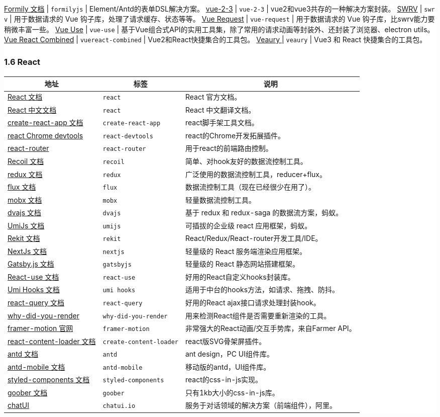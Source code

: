 <a href="https://formilyjs.org/" target="_blank">Formily 文档</a> | `formilyjs` | Element/Antd的表单DSL解决方案。
<a href="https://github.com/privatenumber/vue-2-3" target="_blank">vue-2-3</a> | `vue-2-3` | vue2和vue3共存的一种解决方案封装。
<a href="https://docs-swrv.netlify.app/" target="_blank">SWRV</a> | `swrv` | 用于数据请求的 Vue 钩子库，处理了请求缓存、状态等等。
<a href="https://www.attojs.org/" target="_blank">Vue Request</a> | `vue-request` | 用于数据请求的 Vue 钩子库，比swrv能力要稍微丰富一些。
<a href="https://www.vueusejs.com/" target="_blank">Vue Use</a> | `vue-use` | 基于Vue组合式API的实用工具集，除了常用的请求动画等封装外、还封装了浏览器、electron utils。
<a href="https://github.com/devilwjp/vuereact-combined#readme" target="_blank">Vue React Combined</a> | `vuereact-combined` | Vue2和React快捷集合的工具包。
<a href="https://github.com/devilwjp/veaury" target="_blank"> Veaury </a> | `veaury` | Vue3 和 React 快捷集合的工具包。


### 1.6 React
地址 | 标签 | 说明
---- | ---- | ----
<a href="https://reactjs.org/" target="_blank">React 文档</a> | `react` | React 官方文档。
<a href="https://react.docschina.org/" target="_blank">React 中文文档</a> | `react` | React 中文翻译文档。
<a href="https://facebook.github.io/create-react-app/" target="_blank">create-react-app 文档</a> | `create-react-app` | react脚手架工具文档。
<a href="https://github.com/facebook/react-devtools" target="_blank">react Chrome devtools</a> | `react-devtools` | react的Chrome开发拓展插件。
<a href="http://react-guide.github.io/react-router-cn/" target="_blank">react-router</a> | `react-router` | 用于react的前端路由控制。
<a href="https://github.com/facebookexperimental/Recoil" target="_blank">Recoil 文档</a> | `recoil` | 简单、对hook友好的数据流控制工具。
<a href="https://www.redux.org.cn/docs/introduction/" target="_blank">redux 文档</a> | `redux` | 广泛使用的数据流控制工具，reducer+flux。
<a href="http://facebook.github.io/flux/" target="_blank">flux 文档</a> | `flux` | 数据流控制工具（现在已经很少在用了）。
<a href="https://cn.mobx.js.org/" target="_blank">mobx 文档</a> | `mobx` | 轻量数据流控制工具。
<a href="https://dvajs.com/" target="_blank">dvajs 文档</a> | `dvajs` | 基于 redux 和 redux-saga 的数据流方案，蚂蚁。
<a href="https://umijs.org/zh/" target="_blank">UmiJs 文档</a> | `umijs` | 可插拔的企业级 react 应用框架，蚂蚁。
<a href="http://rekit.js.org" target="_blank">Rekit 文档</a> | `rekit` | React/Redux/React-router开发工具/IDE。
<a href="https://nextjs.org/" target="_blank">NextJs 文档</a> | `nextjs` | 轻量级的 React 服务端渲染应用框架。
<a href="https://www.gatsbyjs.cn/" target="_blank">Gatsby.js 文档</a> | `gatsbyjs` | 轻量级的 React 静态网站搭建框架。
<a href="https://github.com/streamich/react-use" target="_blank">React-use 文档</a> | `react-use` | 好用的React自定义hooks封装库。
<a href="https://cn.mobx.js.org/" target="_blank">Umi Hooks 文档</a> | `umi hooks` | 适用于中台的hooks方法，如请求、拖拽、防抖。
<a href="https://react-query.tanstack.com/docs/overview" target="_blank">react-query 文档</a> | `react-query` | 好用的React ajax接口请求处理封装hook。
<a href="https://github.com/welldone-software/why-did-you-render#readme" target="_blank">why-did-you-render</a> | `why-did-you-render` | 用来检测React组件是否需要重新渲染的工具。
<a href="https://www.framer.com/motion/" target="_blank">framer-motion 官网</a> | `framer-motion` | 非常强大的React动画/交互手势库，来自Farmer API。
<a href="http://danilowoz.com/create-content-loader/" target="_blank">react-content-loader 文档</a> | `create-content-loader` | react版SVG骨架屏插件。
<a href="https://ant.design/docs/react/getting-started-cn" target="_blank">antd 文档</a> | `antd` | ant design，PC UI组件库。
<a href="https://mobile.ant.design/index-cn" target="_blank">antd-mobile 文档</a> | `antd-mobile` | 移动版的antd，UI组件库。
<a href="https://www.styled-components.com/" target="_blank">styled-components 文档</a> | `styled-components` | react的css-in-js实现。
<a href="https://github.com/cristianbote/goober" target="_blank"> goober 文档</a> | `goober` | 只有1kb大小的css-in-js库。
<a href="https://chatui.io/" target="_blank">chatUI</a> | `chatui.io ` | 服务于对话领域的解决方案（前端组件），阿里。